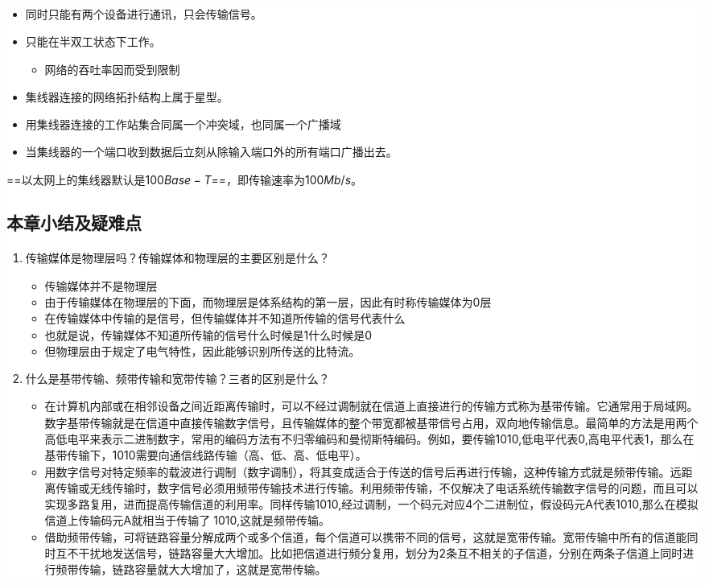 + 同时只能有两个设备进行通讯，只会传输信号。
+ 只能在半双工状态下工作。
    + 网络的吞吐率因而受到限制

+ 集线器连接的网络拓扑结构上属于星型。
+ 用集线器连接的工作站集合同属一个冲突域，也同属一个广播域
+ 当集线器的一个端口收到数据后立刻从除输入端口外的所有端口广播出去。

==以太网上的集线器默认是$100Base-T$==，即传输速率为$100Mb/s$。

## 本章小结及疑难点

1.   传输媒体是物理层吗？传输媒体和物理层的主要区别是什么？
     +   传输媒体并不是物理层
     +   由于传输媒体在物理层的下面，而物理层是体系结构的第一层，因此有时称传输媒体为$0$层
     +   在传输媒体中传输的是信号，但传输媒体并不知道所传输的信号代表什么
     +   也就是说，传输媒体不知道所传输的信号什么时候是1什么时候是0
     +   但物理层由于规定了电气特性，因此能够识别所传送的比特流。

2.   什么是基带传输、频带传输和宽带传输？三者的区别是什么？
     +   在计算机内部或在相邻设备之间近距离传输时，可以不经过调制就在信道上直接进行的传输方式称为基带传输。它通常用于局域网。数字基带传输就是在信道中直接传输数字信号，且传输媒体的整个带宽都被基带信号占用，双向地传输信息。最简单的方法是用两个高低电平来表示二进制数字，常用的编码方法有不归零编码和曼彻斯特编码。例如，要传输1010,低电平代表0,高电平代表1，那么在基带传输下，1010需要向通信线路传输（高、低、高、低电平）。
     +   用数字信号对特定频率的载波进行调制（数字调制），将其变成适合于传送的信号后再进行传输，这种传输方式就是频带传输。远距离传输或无线传输时，数字信号必须用频带传输技术进行传输。利用频带传输，不仅解决了电话系统传输数字信号的问题，而且可以实现多路复用，进而提高传输信道的利用率。同样传输1010,经过调制，一个码元对应4个二进制位，假设码元A代表1010,那么在模拟信道上传输码元A就相当于传输了 1010,这就是频带传输。
     +   借助频带传输，可将链路容量分解成两个或多个信道，每个信道可以携带不同的信号，这就是宽带传输。宽带传输中所有的信道能同时互不干扰地发送信号，链路容量大大增加。比如把信道进行频分复用，划分为2条互不相关的子信道，分别在两条子信道上同时进行频带传输，链路容量就大大增加了，这就是宽带传输。
